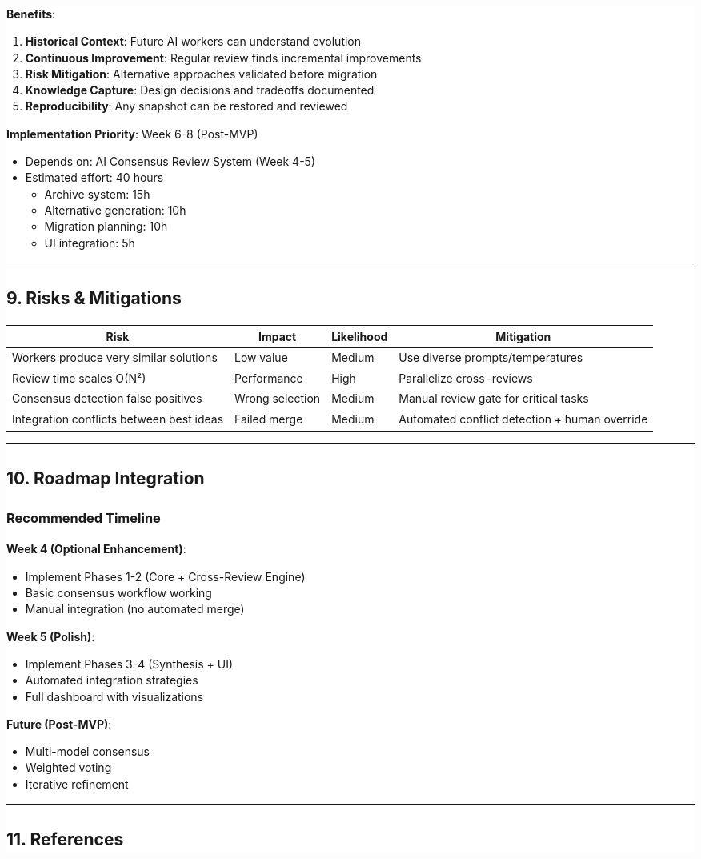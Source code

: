 **Benefits**:

1. **Historical Context**: Future AI workers can understand evolution
2. **Continuous Improvement**: Regular review finds incremental improvements
3. **Risk Mitigation**: Alternative approaches validated before migration
4. **Knowledge Capture**: Design decisions and tradeoffs documented
5. **Reproducibility**: Any snapshot can be restored and reviewed

**Implementation Priority**: Week 6-8 (Post-MVP)
- Depends on: AI Consensus Review System (Week 4-5)
- Estimated effort: 40 hours
  - Archive system: 15h
  - Alternative generation: 10h
  - Migration planning: 10h
  - UI integration: 5h

---

## 9. Risks & Mitigations

| Risk | Impact | Likelihood | Mitigation |
|------|--------|------------|------------|
| Workers produce very similar solutions | Low value | Medium | Use diverse prompts/temperatures |
| Review time scales O(N²) | Performance | High | Parallelize cross-reviews |
| Consensus detection false positives | Wrong selection | Medium | Manual review gate for critical tasks |
| Integration conflicts between best ideas | Failed merge | Medium | Automated conflict detection + human override |

---

## 10. Roadmap Integration

### Recommended Timeline

**Week 4 (Optional Enhancement)**:
- Implement Phases 1-2 (Core + Cross-Review Engine)
- Basic consensus workflow working
- Manual integration (no automated merge)

**Week 5 (Polish)**:
- Implement Phases 3-4 (Synthesis + UI)
- Automated integration strategies
- Full dashboard with visualizations

**Future (Post-MVP)**:
- Multi-model consensus
- Weighted voting
- Iterative refinement

---

## 11. References
